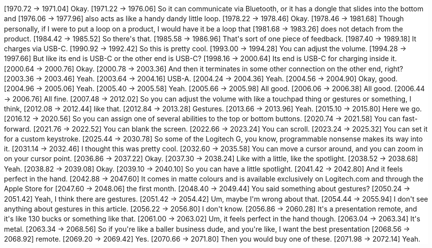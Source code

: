 [1970.72 → 1971.04] Okay.
[1971.22 → 1976.06] So it can communicate via Bluetooth, or it has a dongle that slides into the bottom and
[1976.06 → 1977.96] also acts as like a handy dandy little loop.
[1978.22 → 1978.46] Okay.
[1978.46 → 1981.68] Though personally, if I were to put a loop on a product, I would have it be a loop that
[1981.68 → 1983.26] does not detach from the product.
[1984.42 → 1985.52] So there's that.
[1985.58 → 1986.96] That's sort of one piece of feedback.
[1987.40 → 1989.18] It charges via USB-C.
[1990.92 → 1992.42] So this is pretty cool.
[1993.00 → 1994.28] You can adjust the volume.
[1994.28 → 1997.66] But like its end is USB-C or the other end is USB-C?
[1998.16 → 2000.64] Its end is USB-C for charging inside it.
[2000.64 → 2000.76] Okay.
[2000.78 → 2003.36] And then it terminates in some other connection on the other end, right?
[2003.36 → 2003.46] Yeah.
[2003.64 → 2004.16] USB-A.
[2004.24 → 2004.36] Yeah.
[2004.56 → 2004.90] Okay, good.
[2004.96 → 2005.06] Yeah.
[2005.40 → 2005.58] Yeah.
[2005.66 → 2005.98] All good.
[2006.06 → 2006.38] All good.
[2006.44 → 2006.76] All fine.
[2007.48 → 2012.02] So you can adjust the volume with like a touchpad thing or gestures or something, I think,
[2012.08 → 2012.44] like that.
[2012.84 → 2013.28] Gestures.
[2013.66 → 2013.96] Yeah.
[2015.10 → 2015.80] Here we go.
[2016.12 → 2020.56] So you can assign one of several abilities to the top or bottom buttons.
[2020.74 → 2021.58] You can fast-forward.
[2021.76 → 2022.52] You can blank the screen.
[2022.66 → 2023.24] You can scroll.
[2023.24 → 2025.32] You can set it for a custom keystroke.
[2025.44 → 2030.78] So some of the Logitech G, you know, programmable nonsense makes its way into it.
[2031.14 → 2032.46] I thought this was pretty cool.
[2032.60 → 2035.58] You can move a cursor around, and you can zoom in on your cursor point.
[2036.86 → 2037.22] Okay.
[2037.30 → 2038.24] Like with a little, like the spotlight.
[2038.52 → 2038.68] Yeah.
[2038.82 → 2039.08] Okay.
[2039.10 → 2040.10] So you can have a little spotlight.
[2041.42 → 2042.80] And it feels perfect in the hand.
[2042.88 → 2047.60] It comes in matte colours and is available exclusively on Logitech.com and through the Apple Store for
[2047.60 → 2048.06] the first month.
[2048.40 → 2049.44] You said something about gestures?
[2050.24 → 2051.42] Yeah, I think there are gestures.
[2051.42 → 2054.42] Um, maybe I'm wrong about that.
[2054.44 → 2055.94] I don't see anything about gestures in this article.
[2056.22 → 2056.80] I don't know.
[2056.86 → 2060.28] It's a presentation remote, and it's like 130 bucks or something like that.
[2061.00 → 2063.02] Um, it feels perfect in the hand though.
[2063.04 → 2063.34] It's metal.
[2063.34 → 2068.56] So if you're like a baller business dude, and you're like, I want the best presentation
[2068.56 → 2068.92] remote.
[2069.20 → 2069.42] Yes.
[2070.66 → 2071.80] Then you would buy one of these.
[2071.98 → 2072.14] Yeah.
